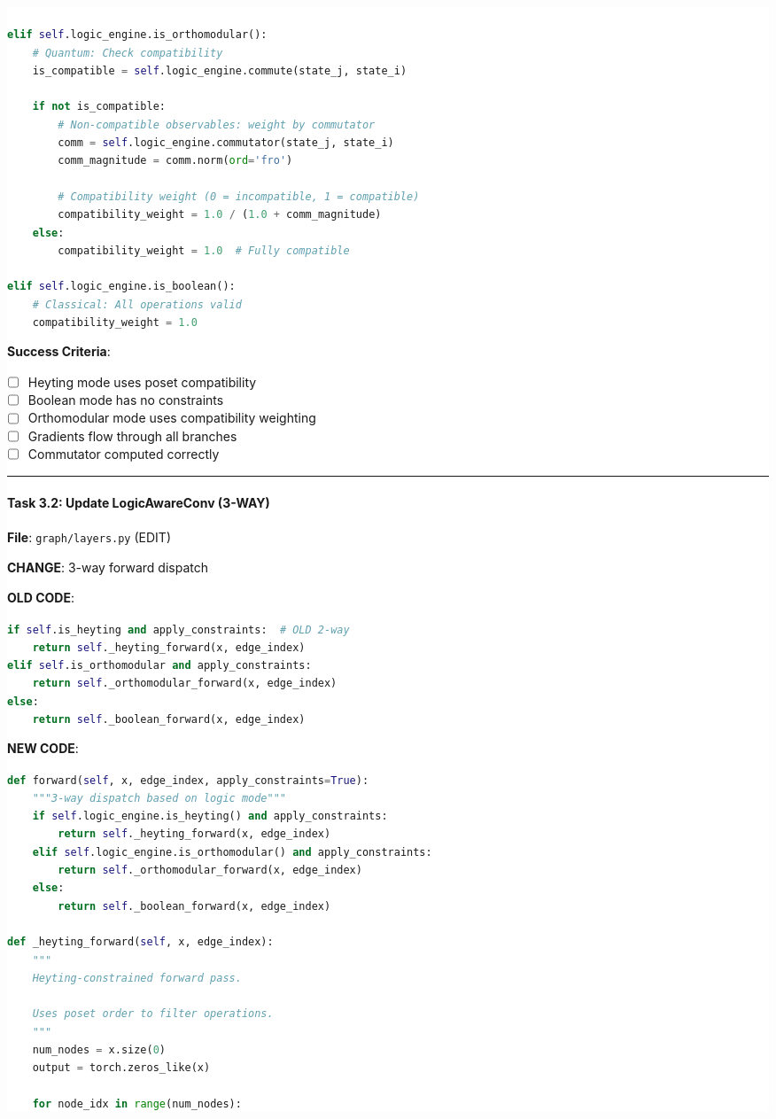 ```python

elif self.logic_engine.is_orthomodular():
    # Quantum: Check compatibility
    is_compatible = self.logic_engine.commute(state_j, state_i)

    if not is_compatible:
        # Non-compatible observables: weight by commutator
        comm = self.logic_engine.commutator(state_j, state_i)
        comm_magnitude = comm.norm(ord='fro')

        # Compatibility weight (0 = incompatible, 1 = compatible)
        compatibility_weight = 1.0 / (1.0 + comm_magnitude)
    else:
        compatibility_weight = 1.0  # Fully compatible

elif self.logic_engine.is_boolean():
    # Classical: All operations valid
    compatibility_weight = 1.0
```

**Success Criteria**:
- [ ] Heyting mode uses poset compatibility
- [ ] Boolean mode has no constraints
- [ ] Orthomodular mode uses compatibility weighting
- [ ] Gradients flow through all branches
- [ ] Commutator computed correctly

---

#### Task 3.2: Update LogicAwareConv (3-WAY)

**File**: `graph/layers.py` (EDIT)

**CHANGE**: 3-way forward dispatch

**OLD CODE**:
```python
if self.is_heyting and apply_constraints:  # OLD 2-way
    return self._heyting_forward(x, edge_index)
elif self.is_orthomodular and apply_constraints:
    return self._orthomodular_forward(x, edge_index)
else:
    return self._boolean_forward(x, edge_index)
```

**NEW CODE**:
```python
def forward(self, x, edge_index, apply_constraints=True):
    """3-way dispatch based on logic mode"""
    if self.logic_engine.is_heyting() and apply_constraints:
        return self._heyting_forward(x, edge_index)
    elif self.logic_engine.is_orthomodular() and apply_constraints:
        return self._orthomodular_forward(x, edge_index)
    else:
        return self._boolean_forward(x, edge_index)

def _heyting_forward(self, x, edge_index):
    """
    Heyting-constrained forward pass.

    Uses poset order to filter operations.
    """
    num_nodes = x.size(0)
    output = torch.zeros_like(x)

    for node_idx in range(num_nodes):
```